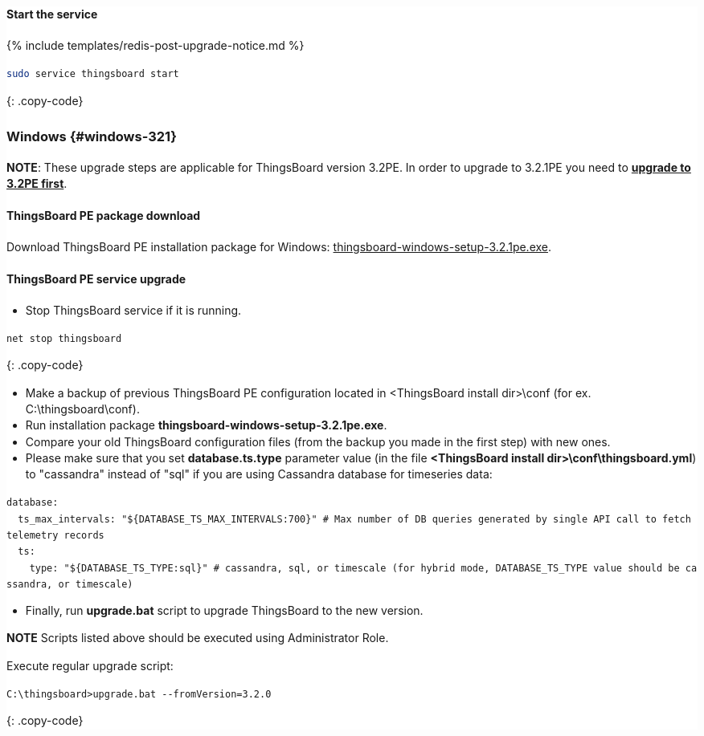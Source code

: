 #### Start the service

{% include templates/redis-post-upgrade-notice.md %}

```bash
sudo service thingsboard start
```
{: .copy-code}

### Windows {#windows-321}

**NOTE**: These upgrade steps are applicable for ThingsBoard version 3.2PE. In order to upgrade to 3.2.1PE you need to [**upgrade to 3.2PE first**](/docs/user-guide/install/pe/upgrade-instructions/#windows-32).

#### ThingsBoard PE package download

Download ThingsBoard PE installation package for Windows: [thingsboard-windows-setup-3.2.1pe.exe](https://dist.thingsboard.io/thingsboard-windows-setup-3.2.1pe.exe).

#### ThingsBoard PE service upgrade

* Stop ThingsBoard service if it is running.

```text
net stop thingsboard
```
{: .copy-code}

* Make a backup of previous ThingsBoard PE configuration located in \<ThingsBoard install dir\>\conf (for ex. C:\thingsboard\conf).
* Run installation package **thingsboard-windows-setup-3.2.1pe.exe**.
* Compare your old ThingsBoard configuration files (from the backup you made in the first step) with new ones.
* Please make sure that you set **database.ts.type** parameter value (in the file **\<ThingsBoard install dir\>\conf\thingsboard.yml**) to "cassandra" instead of "sql" if you are using Cassandra database for timeseries data:

```
database:
  ts_max_intervals: "${DATABASE_TS_MAX_INTERVALS:700}" # Max number of DB queries generated by single API call to fetch telemetry records
  ts:
    type: "${DATABASE_TS_TYPE:sql}" # cassandra, sql, or timescale (for hybrid mode, DATABASE_TS_TYPE value should be cassandra, or timescale)
```       

* Finally, run **upgrade.bat** script to upgrade ThingsBoard to the new version.

**NOTE** Scripts listed above should be executed using Administrator Role.

Execute regular upgrade script:

```text
C:\thingsboard>upgrade.bat --fromVersion=3.2.0
```
{: .copy-code}
